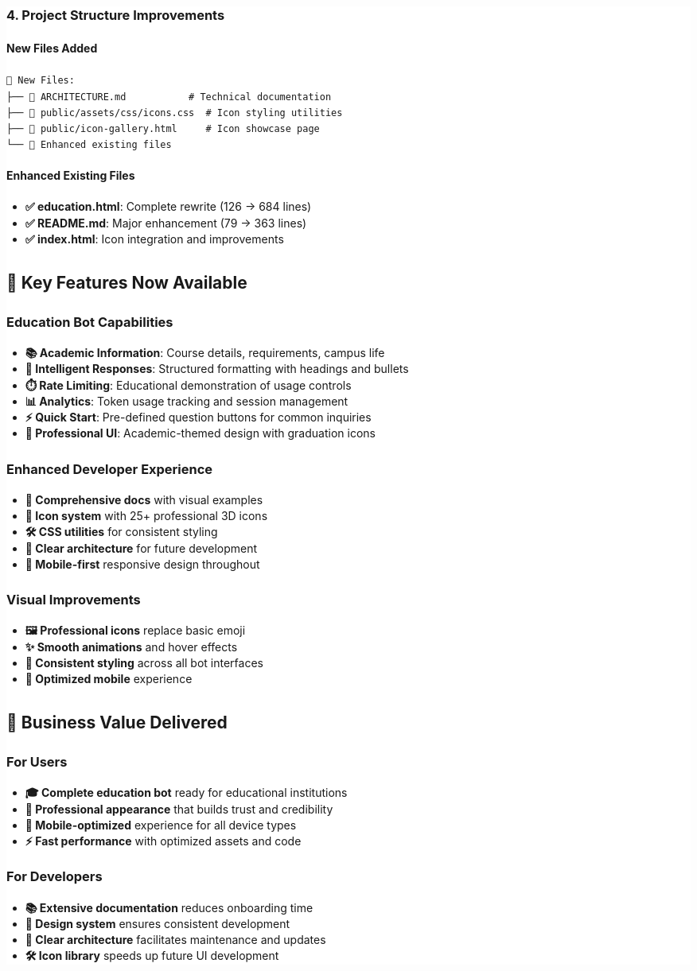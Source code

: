 ### **4. Project Structure Improvements**

#### **New Files Added**
```
📁 New Files:
├── 📄 ARCHITECTURE.md           # Technical documentation
├── 📄 public/assets/css/icons.css  # Icon styling utilities
├── 📄 public/icon-gallery.html     # Icon showcase page
└── 🔄 Enhanced existing files
```

#### **Enhanced Existing Files**
- **✅ education.html**: Complete rewrite (126 → 684 lines)
- **✅ README.md**: Major enhancement (79 → 363 lines)  
- **✅ index.html**: Icon integration and improvements

## 🚀 **Key Features Now Available**

### **Education Bot Capabilities**
- **📚 Academic Information**: Course details, requirements, campus life
- **🎯 Intelligent Responses**: Structured formatting with headings and bullets
- **⏱️ Rate Limiting**: Educational demonstration of usage controls
- **📊 Analytics**: Token usage tracking and session management
- **⚡ Quick Start**: Pre-defined question buttons for common inquiries
- **🎨 Professional UI**: Academic-themed design with graduation icons

### **Enhanced Developer Experience**
- **📖 Comprehensive docs** with visual examples
- **🎨 Icon system** with 25+ professional 3D icons
- **🛠️ CSS utilities** for consistent styling
- **🔧 Clear architecture** for future development
- **📱 Mobile-first** responsive design throughout

### **Visual Improvements**
- **🖼️ Professional icons** replace basic emoji
- **✨ Smooth animations** and hover effects
- **🎨 Consistent styling** across all bot interfaces
- **📱 Optimized mobile** experience

## 🎯 **Business Value Delivered**

### **For Users**
- **🎓 Complete education bot** ready for educational institutions
- **🎨 Professional appearance** that builds trust and credibility
- **📱 Mobile-optimized** experience for all device types
- **⚡ Fast performance** with optimized assets and code

### **For Developers**
- **📚 Extensive documentation** reduces onboarding time
- **🎨 Design system** ensures consistent development
- **🔧 Clear architecture** facilitates maintenance and updates
- **🛠️ Icon library** speeds up future UI development
